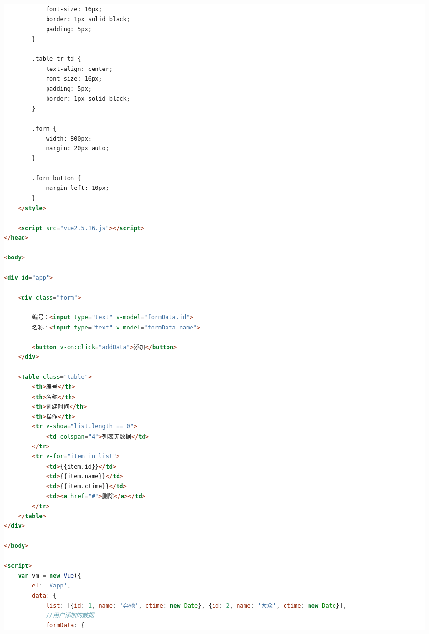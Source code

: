 ```html
            font-size: 16px;
            border: 1px solid black;
            padding: 5px;
        }

        .table tr td {
            text-align: center;
            font-size: 16px;
            padding: 5px;
            border: 1px solid black;
        }

        .form {
            width: 800px;
            margin: 20px auto;
        }

        .form button {
            margin-left: 10px;
        }
    </style>

    <script src="vue2.5.16.js"></script>
</head>

<body>

<div id="app">

    <div class="form">

        编号：<input type="text" v-model="formData.id">
        名称：<input type="text" v-model="formData.name">

        <button v-on:click="addData">添加</button>
    </div>

    <table class="table">
        <th>编号</th>
        <th>名称</th>
        <th>创建时间</th>
        <th>操作</th>
        <tr v-show="list.length == 0">
            <td colspan="4">列表无数据</td>
        </tr>
        <tr v-for="item in list">
            <td>{{item.id}}</td>
            <td>{{item.name}}</td>
            <td>{{item.ctime}}</td>
            <td><a href="#">删除</a></td>
        </tr>
    </table>
</div>

</body>

<script>
    var vm = new Vue({
        el: '#app',
        data: {
            list: [{id: 1, name: '奔驰', ctime: new Date}, {id: 2, name: '大众', ctime: new Date}],
            //用户添加的数据
            formData: {
```